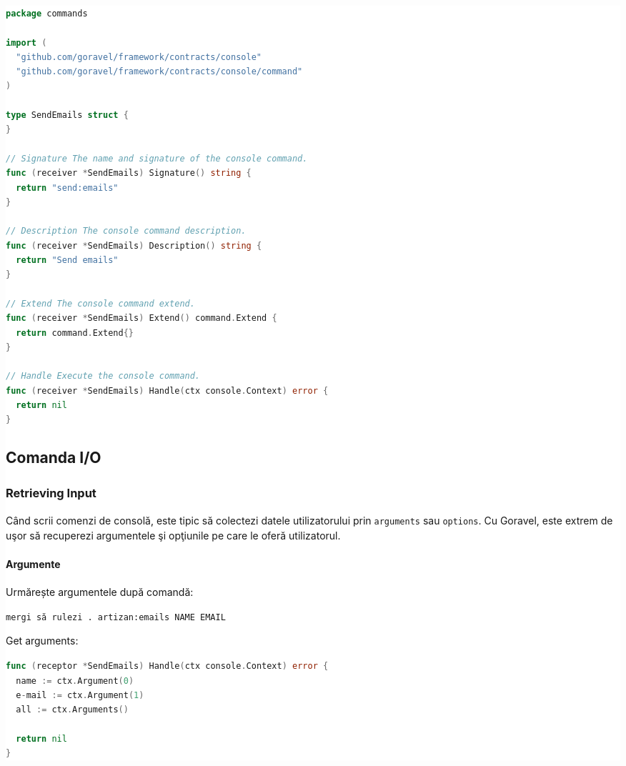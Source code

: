 ```go
package commands

import (
  "github.com/goravel/framework/contracts/console"
  "github.com/goravel/framework/contracts/console/command"
)

type SendEmails struct {
}

// Signature The name and signature of the console command.
func (receiver *SendEmails) Signature() string {
  return "send:emails"
}

// Description The console command description.
func (receiver *SendEmails) Description() string {
  return "Send emails"
}

// Extend The console command extend.
func (receiver *SendEmails) Extend() command.Extend {
  return command.Extend{}
}

// Handle Execute the console command.
func (receiver *SendEmails) Handle(ctx console.Context) error {
  return nil
}
```

## Comanda I/O

### Retrieving Input

Când scrii comenzi de consolă, este tipic să colectezi datele utilizatorului prin `arguments` sau `options`. Cu Goravel, este
extrem de uşor să recuperezi argumentele şi opţiunile pe care le oferă utilizatorul.

#### Argumente

Urmărește argumentele după comandă:

```shell
mergi să rulezi . artizan:emails NAME EMAIL
```

Get arguments:

```go
func (receptor *SendEmails) Handle(ctx console.Context) error {
  name := ctx.Argument(0)
  e-mail := ctx.Argument(1)
  all := ctx.Arguments()

  return nil
}
```
